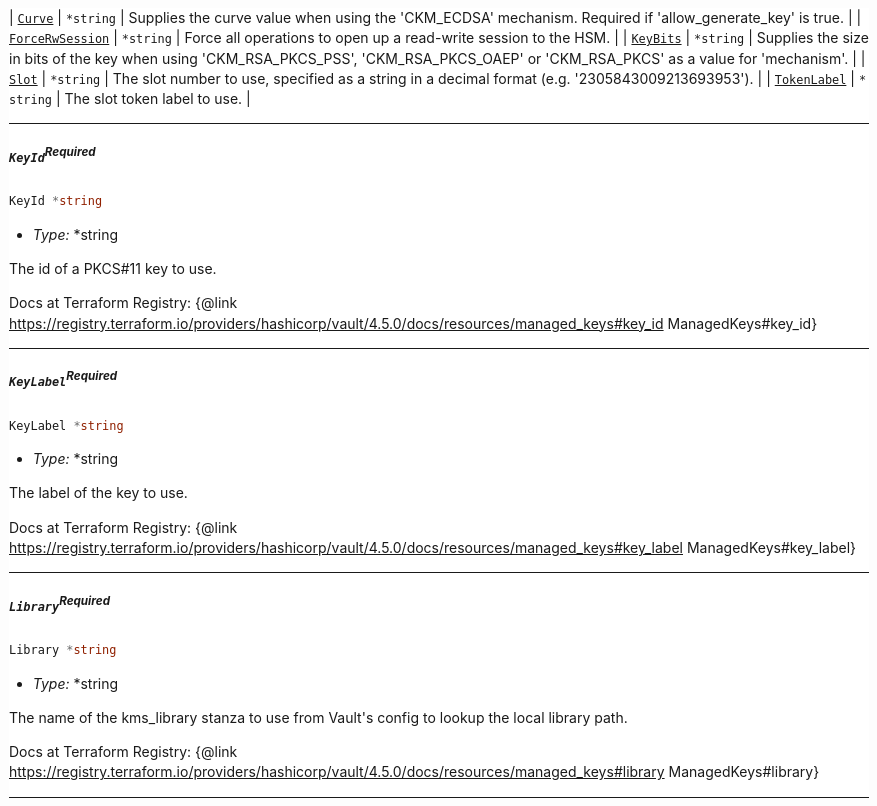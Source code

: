 | <code><a href="#@cdktf/provider-vault.managedKeys.ManagedKeysPkcs.property.curve">Curve</a></code> | <code>*string</code> | Supplies the curve value when using the 'CKM_ECDSA' mechanism. Required if 'allow_generate_key' is true. |
| <code><a href="#@cdktf/provider-vault.managedKeys.ManagedKeysPkcs.property.forceRwSession">ForceRwSession</a></code> | <code>*string</code> | Force all operations to open up a read-write session to the HSM. |
| <code><a href="#@cdktf/provider-vault.managedKeys.ManagedKeysPkcs.property.keyBits">KeyBits</a></code> | <code>*string</code> | Supplies the size in bits of the key when using 'CKM_RSA_PKCS_PSS', 'CKM_RSA_PKCS_OAEP' or 'CKM_RSA_PKCS' as a value for 'mechanism'. |
| <code><a href="#@cdktf/provider-vault.managedKeys.ManagedKeysPkcs.property.slot">Slot</a></code> | <code>*string</code> | The slot number to use, specified as a string in a decimal format (e.g. '2305843009213693953'). |
| <code><a href="#@cdktf/provider-vault.managedKeys.ManagedKeysPkcs.property.tokenLabel">TokenLabel</a></code> | <code>*string</code> | The slot token label to use. |

---

##### `KeyId`<sup>Required</sup> <a name="KeyId" id="@cdktf/provider-vault.managedKeys.ManagedKeysPkcs.property.keyId"></a>

```go
KeyId *string
```

- *Type:* *string

The id of a PKCS#11 key to use.

Docs at Terraform Registry: {@link https://registry.terraform.io/providers/hashicorp/vault/4.5.0/docs/resources/managed_keys#key_id ManagedKeys#key_id}

---

##### `KeyLabel`<sup>Required</sup> <a name="KeyLabel" id="@cdktf/provider-vault.managedKeys.ManagedKeysPkcs.property.keyLabel"></a>

```go
KeyLabel *string
```

- *Type:* *string

The label of the key to use.

Docs at Terraform Registry: {@link https://registry.terraform.io/providers/hashicorp/vault/4.5.0/docs/resources/managed_keys#key_label ManagedKeys#key_label}

---

##### `Library`<sup>Required</sup> <a name="Library" id="@cdktf/provider-vault.managedKeys.ManagedKeysPkcs.property.library"></a>

```go
Library *string
```

- *Type:* *string

The name of the kms_library stanza to use from Vault's config to lookup the local library path.

Docs at Terraform Registry: {@link https://registry.terraform.io/providers/hashicorp/vault/4.5.0/docs/resources/managed_keys#library ManagedKeys#library}

---